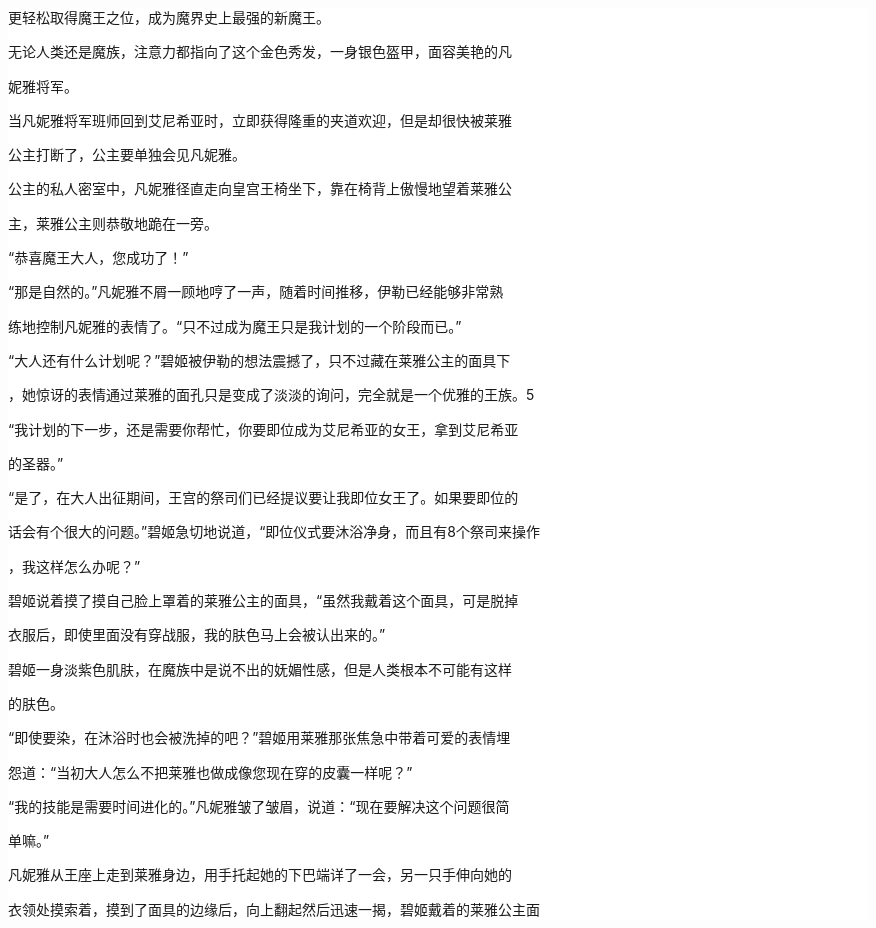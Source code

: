 更轻松取得魔王之位，成为魔界史上最强的新魔王。

无论人类还是魔族，注意力都指向了这个金色秀发，一身银色盔甲，面容美艳的凡

妮雅将军。



当凡妮雅将军班师回到艾尼希亚时，立即获得隆重的夹道欢迎，但是却很快被莱雅

公主打断了，公主要单独会见凡妮雅。



公主的私人密室中，凡妮雅径直走向皇宫王椅坐下，靠在椅背上傲慢地望着莱雅公

主，莱雅公主则恭敬地跪在一旁。



“恭喜魔王大人，您成功了！”

“那是自然的。”凡妮雅不屑一顾地哼了一声，随着时间推移，伊勒已经能够非常熟

练地控制凡妮雅的表情了。“只不过成为魔王只是我计划的一个阶段而已。”



“大人还有什么计划呢？”碧姬被伊勒的想法震撼了，只不过藏在莱雅公主的面具下

，她惊讶的表情通过莱雅的面孔只是变成了淡淡的询问，完全就是一个优雅的王族。5

“我计划的下一步，还是需要你帮忙，你要即位成为艾尼希亚的女王，拿到艾尼希亚

的圣器。”



“是了，在大人出征期间，王宫的祭司们已经提议要让我即位女王了。如果要即位的

话会有个很大的问题。”碧姬急切地说道，“即位仪式要沐浴净身，而且有8个祭司来操作

，我这样怎么办呢？”



碧姬说着摸了摸自己脸上罩着的莱雅公主的面具，“虽然我戴着这个面具，可是脱掉

衣服后，即使里面没有穿战服，我的肤色马上会被认出来的。”



碧姬一身淡紫色肌肤，在魔族中是说不出的妩媚性感，但是人类根本不可能有这样

的肤色。



“即使要染，在沐浴时也会被洗掉的吧？”碧姬用莱雅那张焦急中带着可爱的表情埋

怨道：“当初大人怎么不把莱雅也做成像您现在穿的皮囊一样呢？”

“我的技能是需要时间进化的。”凡妮雅皱了皱眉，说道：“现在要解决这个问题很简

单嘛。”

凡妮雅从王座上走到莱雅身边，用手托起她的下巴端详了一会，另一只手伸向她的

衣领处摸索着，摸到了面具的边缘后，向上翻起然后迅速一揭，碧姬戴着的莱雅公主面

